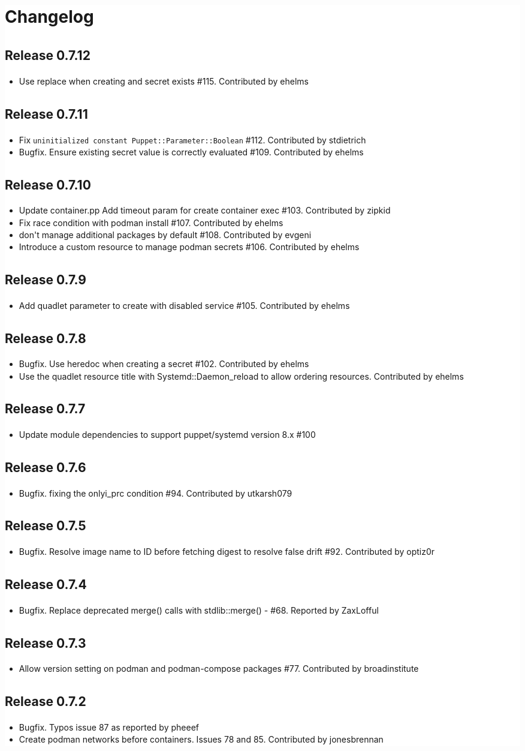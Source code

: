 # Changelog

## Release 0.7.12
- Use replace when creating and secret exists #115. Contributed by ehelms

## Release 0.7.11
- Fix `uninitialized constant Puppet::Parameter::Boolean` #112. Contributed by stdietrich
- Bugfix. Ensure existing secret value is correctly evaluated #109. Contributed by ehelms

## Release 0.7.10
- Update container.pp Add timeout param for create container exec #103. Contributed by zipkid
- Fix race condition with podman install #107. Contributed by ehelms
- don't manage additional packages by default #108. Contributed by evgeni
- Introduce a custom resource to manage podman secrets #106. Contributed by ehelms

## Release 0.7.9
- Add quadlet parameter to create with disabled service #105.  Contributed by ehelms

## Release 0.7.8
- Bugfix. Use heredoc when creating a secret #102. Contributed by ehelms
- Use the quadlet resource title with Systemd::Daemon_reload to allow ordering resources.  Contributed by ehelms

## Release 0.7.7
- Update module dependencies to support puppet/systemd version 8.x #100

## Release 0.7.6
- Bugfix. fixing the onlyi_prc condition #94. Contributed by utkarsh079

## Release 0.7.5
- Bugfix. Resolve image name to ID before fetching digest to resolve false drift #92. Contributed by optiz0r

## Release 0.7.4
  - Bugfix. Replace deprecated merge() calls with stdlib::merge() - #68.  Reported by ZaxLofful

## Release 0.7.3
  - Allow version setting on podman and podman-compose packages #77.  Contributed by broadinstitute

## Release 0.7.2
  - Bugfix. Typos issue 87 as reported by pheeef
  - Create podman networks before containers. Issues 78 and 85. Contributed by jonesbrennan
